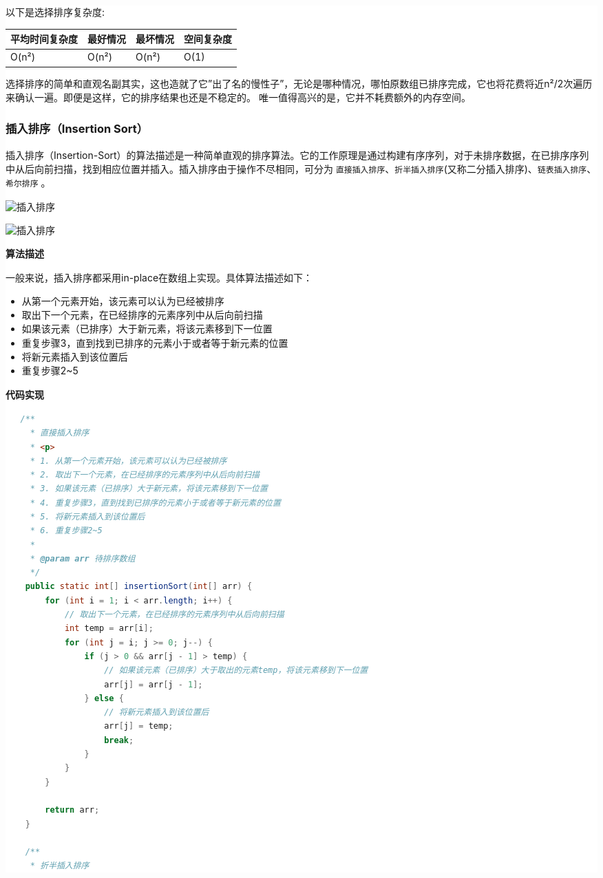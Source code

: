 以下是选择排序复杂度:

| 平均时间复杂度 | 最好情况 | 最坏情况 | 空间复杂度 |
| :------------- | :------- | :------- | :--------- |
| O(n²)          | O(n²)    | O(n²)    | O(1)       |

选择排序的简单和直观名副其实，这也造就了它”出了名的慢性子”，无论是哪种情况，哪怕原数组已排序完成，它也将花费将近n²/2次遍历来确认一遍。即便是这样，它的排序结果也还是不稳定的。 唯一值得高兴的是，它并不耗费额外的内存空间。



### 插入排序（Insertion Sort）

插入排序（Insertion-Sort）的算法描述是一种简单直观的排序算法。它的工作原理是通过构建有序序列，对于未排序数据，在已排序序列中从后向前扫描，找到相应位置并插入。插入排序由于操作不尽相同，可分为 `直接插入排序`、`折半插入排序`(又称二分插入排序)、`链表插入排序`、`希尔排序` 。

![插入排序](images/Algorithm/插入排序.jpg)

![插入排序](images/Algorithm/插入排序.gif)

**算法描述**

一般来说，插入排序都采用in-place在数组上实现。具体算法描述如下：

- 从第一个元素开始，该元素可以认为已经被排序
- 取出下一个元素，在已经排序的元素序列中从后向前扫描
- 如果该元素（已排序）大于新元素，将该元素移到下一位置
- 重复步骤3，直到找到已排序的元素小于或者等于新元素的位置
- 将新元素插入到该位置后
- 重复步骤2~5

**代码实现**

```java
   /**
     * 直接插入排序
     * <p>
     * 1. 从第一个元素开始，该元素可以认为已经被排序
     * 2. 取出下一个元素，在已经排序的元素序列中从后向前扫描
     * 3. 如果该元素（已排序）大于新元素，将该元素移到下一位置
     * 4. 重复步骤3，直到找到已排序的元素小于或者等于新元素的位置
     * 5. 将新元素插入到该位置后
     * 6. 重复步骤2~5
     *
     * @param arr 待排序数组
     */
    public static int[] insertionSort(int[] arr) {
        for (int i = 1; i < arr.length; i++) {
            // 取出下一个元素，在已经排序的元素序列中从后向前扫描
            int temp = arr[i];
            for (int j = i; j >= 0; j--) {
                if (j > 0 && arr[j - 1] > temp) {
                    // 如果该元素（已排序）大于取出的元素temp，将该元素移到下一位置
                    arr[j] = arr[j - 1];
                } else {
                    // 将新元素插入到该位置后
                    arr[j] = temp;
                    break;
                }
            }
        }

        return arr;
    }

    /**
     * 折半插入排序
```